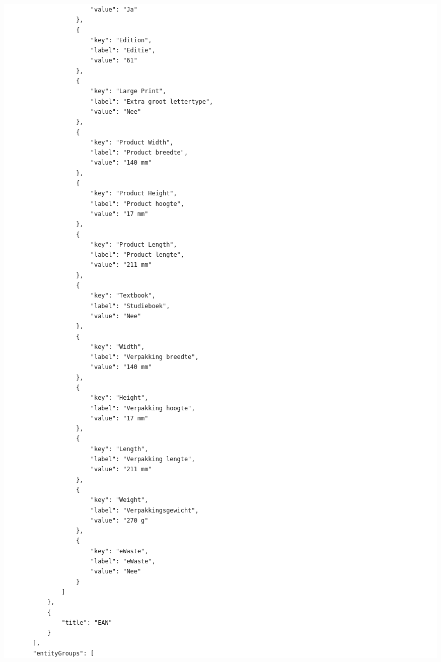                             "value": "Ja"
                        },
                        {
                            "key": "Edition",
                            "label": "Editie",
                            "value": "61"
                        },
                        {
                            "key": "Large Print",
                            "label": "Extra groot lettertype",
                            "value": "Nee"
                        },
                        {
                            "key": "Product Width",
                            "label": "Product breedte",
                            "value": "140 mm"
                        },
                        {
                            "key": "Product Height",
                            "label": "Product hoogte",
                            "value": "17 mm"
                        },
                        {
                            "key": "Product Length",
                            "label": "Product lengte",
                            "value": "211 mm"
                        },
                        {
                            "key": "Textbook",
                            "label": "Studieboek",
                            "value": "Nee"
                        },
                        {
                            "key": "Width",
                            "label": "Verpakking breedte",
                            "value": "140 mm"
                        },
                        {
                            "key": "Height",
                            "label": "Verpakking hoogte",
                            "value": "17 mm"
                        },
                        {
                            "key": "Length",
                            "label": "Verpakking lengte",
                            "value": "211 mm"
                        },
                        {
                            "key": "Weight",
                            "label": "Verpakkingsgewicht",
                            "value": "270 g"
                        },
                        {
                            "key": "eWaste",
                            "label": "eWaste",
                            "value": "Nee"
                        }
                    ]
                },
                {
                    "title": "EAN"
                }
            ],
            "entityGroups": [